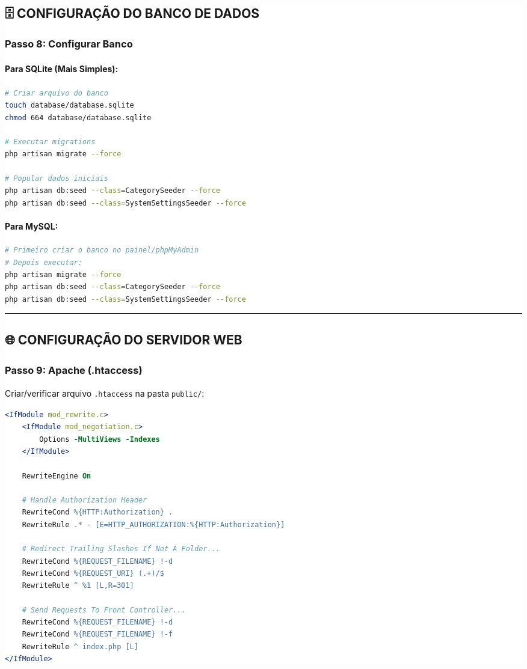
## 🗄️ **CONFIGURAÇÃO DO BANCO DE DADOS**

### **Passo 8: Configurar Banco**

#### **Para SQLite (Mais Simples):**
```bash
# Criar arquivo do banco
touch database/database.sqlite
chmod 664 database/database.sqlite

# Executar migrations
php artisan migrate --force

# Popular dados iniciais
php artisan db:seed --class=CategorySeeder --force
php artisan db:seed --class=SystemSettingsSeeder --force
```

#### **Para MySQL:**
```bash
# Primeiro criar o banco no painel/phpMyAdmin
# Depois executar:
php artisan migrate --force
php artisan db:seed --class=CategorySeeder --force
php artisan db:seed --class=SystemSettingsSeeder --force
```

---

## 🌐 **CONFIGURAÇÃO DO SERVIDOR WEB**

### **Passo 9: Apache (.htaccess)**
Criar/verificar arquivo `.htaccess` na pasta `public/`:
```apache
<IfModule mod_rewrite.c>
    <IfModule mod_negotiation.c>
        Options -MultiViews -Indexes
    </IfModule>

    RewriteEngine On

    # Handle Authorization Header
    RewriteCond %{HTTP:Authorization} .
    RewriteRule .* - [E=HTTP_AUTHORIZATION:%{HTTP:Authorization}]

    # Redirect Trailing Slashes If Not A Folder...
    RewriteCond %{REQUEST_FILENAME} !-d
    RewriteCond %{REQUEST_URI} (.+)/$
    RewriteRule ^ %1 [L,R=301]

    # Send Requests To Front Controller...
    RewriteCond %{REQUEST_FILENAME} !-d
    RewriteCond %{REQUEST_FILENAME} !-f
    RewriteRule ^ index.php [L]
</IfModule>
```
